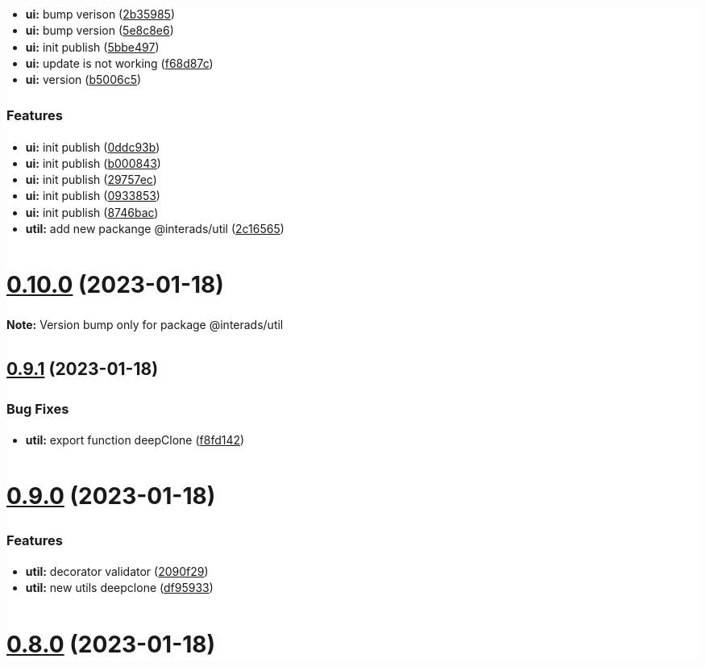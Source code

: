 - **ui:** bump verison ([2b35985](https://github.com/interadsrepo/interads/commit/2b3598563012822862d72a53aea5b510df45db65))
- **ui:** bump version ([5e8c8e6](https://github.com/interadsrepo/interads/commit/5e8c8e67f2fcf0abfbd1f6be707cb021d42b21b9))
- **ui:** init publish ([5bbe497](https://github.com/interadsrepo/interads/commit/5bbe4972278b94e9fce7f140e219be21c7cb3909))
- **ui:** update is not working ([f68d87c](https://github.com/interadsrepo/interads/commit/f68d87c9f8fc6524904e44e466ecf546870c331d))
- **ui:** version ([b5006c5](https://github.com/interadsrepo/interads/commit/b5006c5eb549995ffb71d1cc83f08b989dfe20f2))

### Features

- **ui:** init publish ([0ddc93b](https://github.com/interadsrepo/interads/commit/0ddc93bdd1868db3d9b70ea755990f99fbe05588))
- **ui:** init publish ([b000843](https://github.com/interadsrepo/interads/commit/b000843fc94d6a35dd535187476d1c1dda5c75f5))
- **ui:** init publish ([29757ec](https://github.com/interadsrepo/interads/commit/29757ecacf4c0987c7e835008431aec7b9f3314c))
- **ui:** init publish ([0933853](https://github.com/interadsrepo/interads/commit/0933853da13fa9c5eedb5ccaa13c783b6adef15c))
- **ui:** init publish ([8746bac](https://github.com/interadsrepo/interads/commit/8746bac5fd58540abc30866ab9230c910ff2778a))
- **util:** add new packange @interads/util ([2c16565](https://github.com/interadsrepo/interads/commit/2c16565cff5432e017c8741e007ea7364f735f84))

# [0.10.0](https://github.com/interadsrepo/interads/compare/v0.9.1...v0.10.0) (2023-01-18)

**Note:** Version bump only for package @interads/util

## [0.9.1](https://github.com/interadsrepo/interads/compare/v0.9.0...v0.9.1) (2023-01-18)

### Bug Fixes

- **util:** export function deepClone ([f8fd142](https://github.com/interadsrepo/interads/commit/f8fd1427bee63977523c0831ebc65e5b459b7198))

# [0.9.0](https://github.com/interadsrepo/interads/compare/v0.8.0...v0.9.0) (2023-01-18)

### Features

- **util:** decorator validator ([2090f29](https://github.com/interadsrepo/interads/commit/2090f296d2d8f66aa764a84a6771dd9a1c483619))
- **util:** new utils deepclone ([df95933](https://github.com/interadsrepo/interads/commit/df9593322fbd41ba84268a90dce17307e18e3f14))

# [0.8.0](https://github.com/interadsrepo/interads/compare/v0.7.0...v0.8.0) (2023-01-18)
